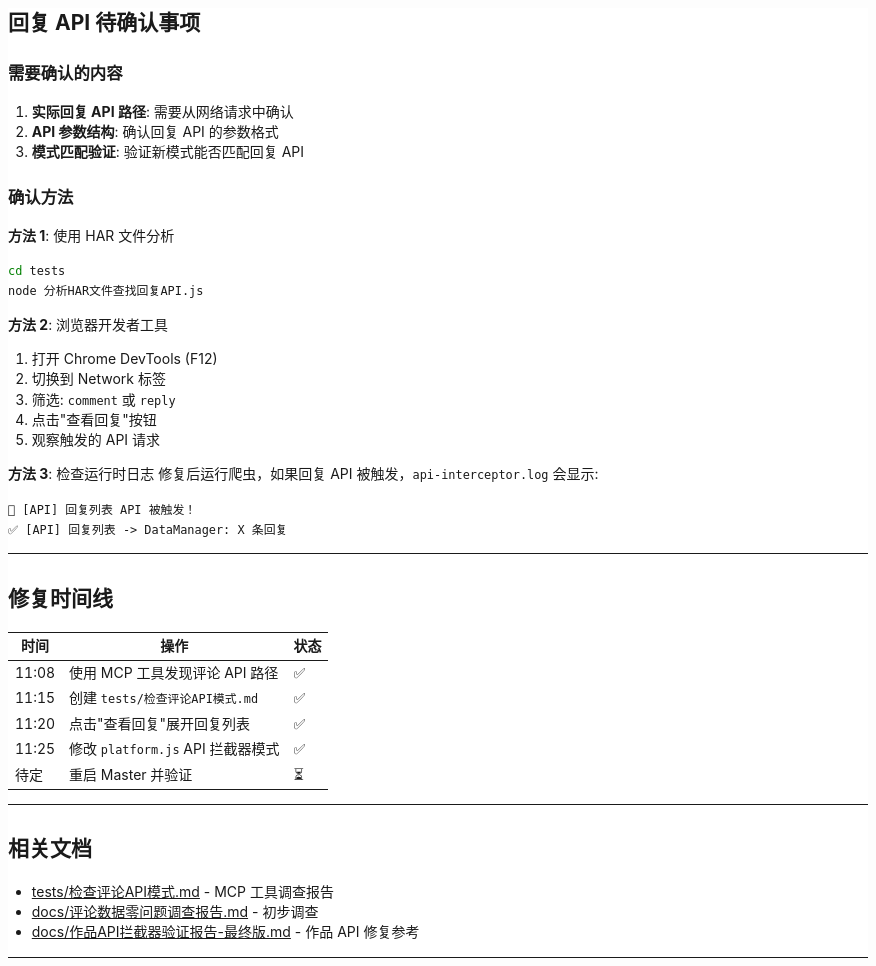 
## 回复 API 待确认事项

### 需要确认的内容

1. **实际回复 API 路径**: 需要从网络请求中确认
2. **API 参数结构**: 确认回复 API 的参数格式
3. **模式匹配验证**: 验证新模式能否匹配回复 API

### 确认方法

**方法 1**: 使用 HAR 文件分析
```bash
cd tests
node 分析HAR文件查找回复API.js
```

**方法 2**: 浏览器开发者工具
1. 打开 Chrome DevTools (F12)
2. 切换到 Network 标签
3. 筛选: `comment` 或 `reply`
4. 点击"查看回复"按钮
5. 观察触发的 API 请求

**方法 3**: 检查运行时日志
修复后运行爬虫，如果回复 API 被触发，`api-interceptor.log` 会显示:
```
🎯 [API] 回复列表 API 被触发！
✅ [API] 回复列表 -> DataManager: X 条回复
```

---

## 修复时间线

| 时间 | 操作 | 状态 |
|------|------|------|
| 11:08 | 使用 MCP 工具发现评论 API 路径 | ✅ |
| 11:15 | 创建 `tests/检查评论API模式.md` | ✅ |
| 11:20 | 点击"查看回复"展开回复列表 | ✅ |
| 11:25 | 修改 `platform.js` API 拦截器模式 | ✅ |
| 待定 | 重启 Master 并验证 | ⏳ |

---

## 相关文档

- [tests/检查评论API模式.md](../tests/检查评论API模式.md) - MCP 工具调查报告
- [docs/评论数据零问题调查报告.md](评论数据零问题调查报告.md) - 初步调查
- [docs/作品API拦截器验证报告-最终版.md](作品API拦截器验证报告-最终版.md) - 作品 API 修复参考

---